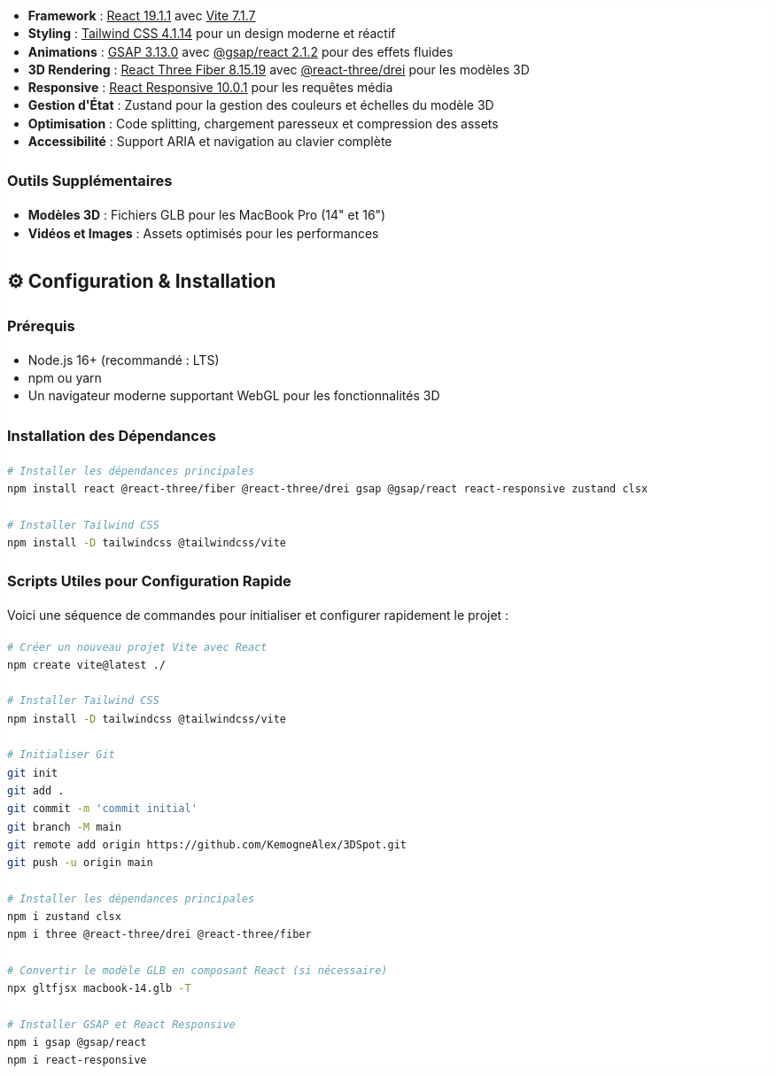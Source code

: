 - **Framework** : [React 19.1.1](https://react.dev/) avec [Vite 7.1.7](https://vitejs.dev/)
- **Styling** : [Tailwind CSS 4.1.14](https://tailwindcss.com/) pour un design moderne et réactif
- **Animations** : [GSAP 3.13.0](https://greensock.com/gsap/) avec [@gsap/react 2.1.2](https://gsap.com/resources/React/) pour des effets fluides
- **3D Rendering** : [React Three Fiber 8.15.19](https://react-three-fiber.js.org/) avec [@react-three/drei](https://github.com/pmndrs/drei) pour les modèles 3D
- **Responsive** : [React Responsive 10.0.1](https://www.npmjs.com/package/react-responsive) pour les requêtes média
- **Gestion d'État** : Zustand pour la gestion des couleurs et échelles du modèle 3D
- **Optimisation** : Code splitting, chargement paresseux et compression des assets
- **Accessibilité** : Support ARIA et navigation au clavier complète

### Outils Supplémentaires

- **Modèles 3D** : Fichiers GLB pour les MacBook Pro (14" et 16")
- **Vidéos et Images** : Assets optimisés pour les performances

## ⚙️ Configuration & Installation

### Prérequis

- Node.js 16+ (recommandé : LTS)
- npm ou yarn
- Un navigateur moderne supportant WebGL pour les fonctionnalités 3D

### Installation des Dépendances

```bash
# Installer les dépendances principales
npm install react @react-three/fiber @react-three/drei gsap @gsap/react react-responsive zustand clsx

# Installer Tailwind CSS
npm install -D tailwindcss @tailwindcss/vite
```

### Scripts Utiles pour Configuration Rapide
Voici une séquence de commandes pour initialiser et configurer rapidement le projet :

```bash
# Créer un nouveau projet Vite avec React
npm create vite@latest ./

# Installer Tailwind CSS
npm install -D tailwindcss @tailwindcss/vite

# Initialiser Git
git init
git add .
git commit -m 'commit initial'
git branch -M main
git remote add origin https://github.com/KemogneAlex/3DSpot.git
git push -u origin main

# Installer les dépendances principales
npm i zustand clsx
npm i three @react-three/drei @react-three/fiber

# Convertir le modèle GLB en composant React (si nécessaire)
npx gltfjsx macbook-14.glb -T

# Installer GSAP et React Responsive
npm i gsap @gsap/react
npm i react-responsive
```
